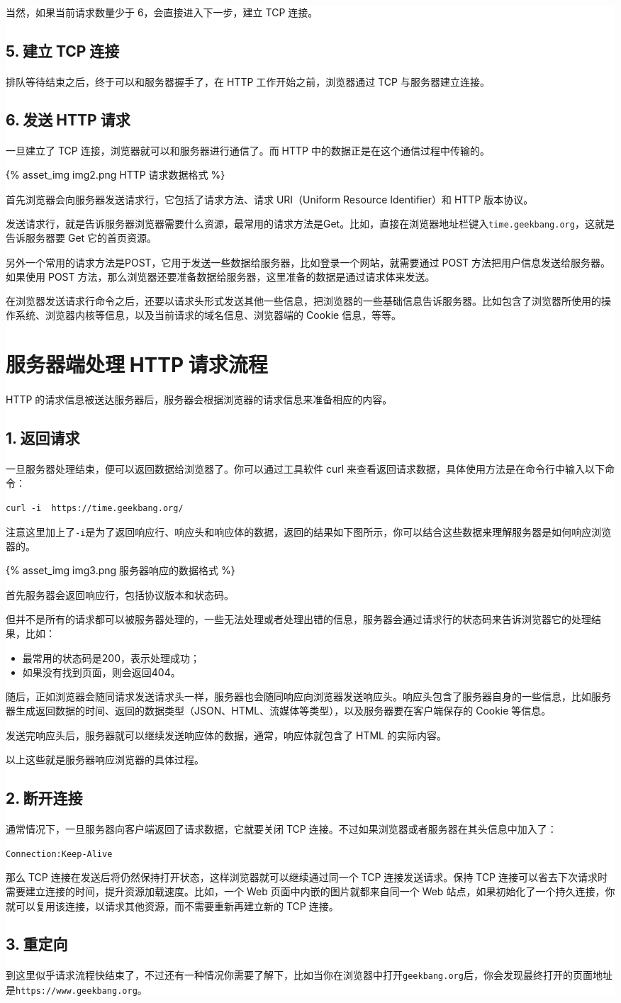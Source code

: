 当然，如果当前请求数量少于 6，会直接进入下一步，建立 TCP 连接。
## 5. 建立 TCP 连接
排队等待结束之后，终于可以和服务器握手了，在 HTTP 工作开始之前，浏览器通过 TCP 与服务器建立连接。
## 6. 发送 HTTP 请求
一旦建立了 TCP 连接，浏览器就可以和服务器进行通信了。而 HTTP 中的数据正是在这个通信过程中传输的。

{% asset_img img2.png HTTP 请求数据格式 %}

首先浏览器会向服务器发送请求行，它包括了请求方法、请求 URI（Uniform Resource Identifier）和 HTTP 版本协议。

发送请求行，就是告诉服务器浏览器需要什么资源，最常用的请求方法是Get。比如，直接在浏览器地址栏键入`time.geekbang.org`，这就是告诉服务器要 Get 它的首页资源。

另外一个常用的请求方法是POST，它用于发送一些数据给服务器，比如登录一个网站，就需要通过 POST 方法把用户信息发送给服务器。如果使用 POST 方法，那么浏览器还要准备数据给服务器，这里准备的数据是通过请求体来发送。

在浏览器发送请求行命令之后，还要以请求头形式发送其他一些信息，把浏览器的一些基础信息告诉服务器。比如包含了浏览器所使用的操作系统、浏览器内核等信息，以及当前请求的域名信息、浏览器端的 Cookie 信息，等等。
# 服务器端处理 HTTP 请求流程
HTTP 的请求信息被送达服务器后，服务器会根据浏览器的请求信息来准备相应的内容。
## 1. 返回请求
一旦服务器处理结束，便可以返回数据给浏览器了。你可以通过工具软件 curl 来查看返回请求数据，具体使用方法是在命令行中输入以下命令：
```
curl -i  https://time.geekbang.org/
```
注意这里加上了`-i`是为了返回响应行、响应头和响应体的数据，返回的结果如下图所示，你可以结合这些数据来理解服务器是如何响应浏览器的。

{% asset_img img3.png 服务器响应的数据格式 %}

首先服务器会返回响应行，包括协议版本和状态码。

但并不是所有的请求都可以被服务器处理的，一些无法处理或者处理出错的信息，服务器会通过请求行的状态码来告诉浏览器它的处理结果，比如：
* 最常用的状态码是200，表示处理成功；
* 如果没有找到页面，则会返回404。

随后，正如浏览器会随同请求发送请求头一样，服务器也会随同响应向浏览器发送响应头。响应头包含了服务器自身的一些信息，比如服务器生成返回数据的时间、返回的数据类型（JSON、HTML、流媒体等类型），以及服务器要在客户端保存的 Cookie 等信息。

发送完响应头后，服务器就可以继续发送响应体的数据，通常，响应体就包含了 HTML 的实际内容。

以上这些就是服务器响应浏览器的具体过程。
## 2. 断开连接
通常情况下，一旦服务器向客户端返回了请求数据，它就要关闭 TCP 连接。不过如果浏览器或者服务器在其头信息中加入了：
```
Connection:Keep-Alive 
```
那么 TCP 连接在发送后将仍然保持打开状态，这样浏览器就可以继续通过同一个 TCP 连接发送请求。保持 TCP 连接可以省去下次请求时需要建立连接的时间，提升资源加载速度。比如，一个 Web 页面中内嵌的图片就都来自同一个 Web 站点，如果初始化了一个持久连接，你就可以复用该连接，以请求其他资源，而不需要重新再建立新的 TCP 连接。
## 3. 重定向
到这里似乎请求流程快结束了，不过还有一种情况你需要了解下，比如当你在浏览器中打开`geekbang.org`后，你会发现最终打开的页面地址是`https://www.geekbang.org`。
